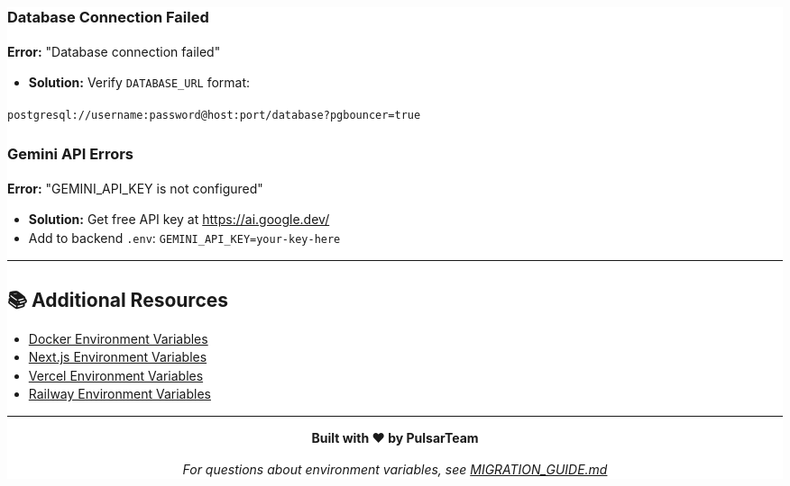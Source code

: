 ### Database Connection Failed
**Error:** "Database connection failed"
- **Solution:** Verify `DATABASE_URL` format:
```bash
postgresql://username:password@host:port/database?pgbouncer=true
```

### Gemini API Errors
**Error:** "GEMINI_API_KEY is not configured"
- **Solution:** Get free API key at https://ai.google.dev/
- Add to backend `.env`: `GEMINI_API_KEY=your-key-here`

---

## 📚 Additional Resources

- [Docker Environment Variables](https://docs.docker.com/compose/environment-variables/)
- [Next.js Environment Variables](https://nextjs.org/docs/basic-features/environment-variables)
- [Vercel Environment Variables](https://vercel.com/docs/concepts/projects/environment-variables)
- [Railway Environment Variables](https://docs.railway.app/develop/variables)

---

<div align="center">

**Built with ❤️ by PulsarTeam**

*For questions about environment variables, see [MIGRATION_GUIDE.md](./MIGRATION_GUIDE.md)*

</div>


